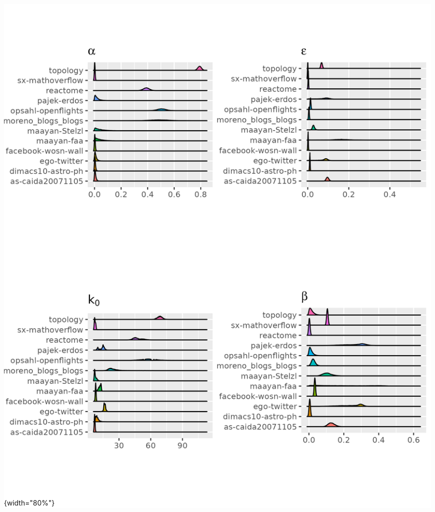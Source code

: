 ![ Posterior densities of the parameters of the proposed model fitted to real data.](images/pars_plot.png){width="80%"}
